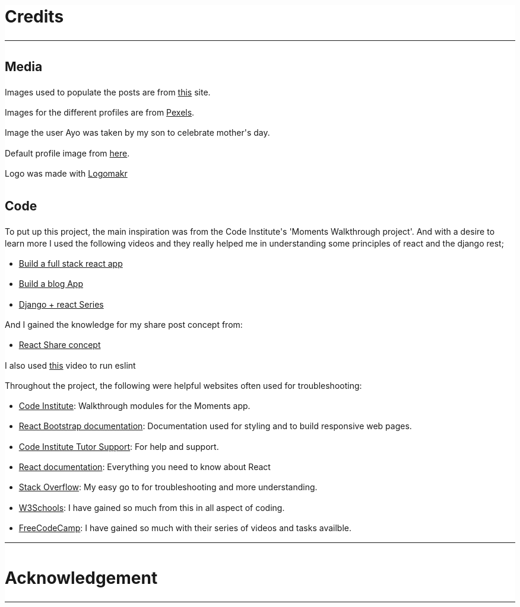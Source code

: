 
# Credits

---

## Media
Images used to populate the posts are from [this](https://uk.images.search.yahoo.com/search/images;_ylt=AwrEna1aqcRljjMS2JlNBQx.;_ylu=c2VjA3NlYXJjaARzbGsDYnV0dG9u;_ylc) site.

Images for the different profiles are from [Pexels](https://www.pexels.com/).

Image the user Ayo was taken by my son to celebrate mother's day.

Default profile image from [here](https://mungfali.com/explore/Default-Photo).

Logo was made with [Logomakr](https://logomakr.com/)


## Code

To put up this project, the main inspiration was from the Code Institute's 'Moments Walkthrough project'. And with a desire to learn more I used the following videos and they really helped me in understanding some principles of react and the django rest;
 
 * [Build a full stack react app](https://youtu.be/1RHDhtbqo94?si=tL_X5vy05Hiaz_tg)

 * [Build a blog App](https://youtu.be/7kjud2ikReQ?si=VTjutKDxJ1TGztq5)

 * [Django + react Series](https://youtu.be/soxd_xdHR0o?si=bleESMryyUhBM8gJ)

 And I gained the knowledge for my share post concept from: 

 * [React Share concept](https://youtu.be\XViKPMwEZFU?si=HnMgZDrbP3HI2UZh)

 I also used [this](https://uk.video.search.yahoo.com/search/video?fr=mcafee&ei=UTF-8&p=how+to+use+eslint+to+validate+react+code&type=E210GB384G0#id=1&vid=4210eb730d4f3b6a138eee6debaf276b&action=click) video to run eslint

Throughout the project, the following were helpful websites often used for troubleshooting:

* [Code Institute](https://codeinstitute.net): Walkthrough modules for the Moments app.

* [React Bootstrap documentation](https://react-bootstrap.netlify.app/): Documentation used for styling and to build responsive web pages.

* [Code Institute Tutor Support](https://slack.com/intl/en-gb/): For help and support.

* [React documentation](https://react.dev/): Everything you need to know about React

* [Stack Overflow](https://stackoverflow.com/): My easy go to for troubleshooting and more understanding.

* [W3Schools](https://www.w3schools.com/): I have gained so much from this in all aspect of coding.

* [FreeCodeCamp](https://www.freecodecamp.org/): I have gained so much with their series of videos and tasks availble.


---
# Acknowledgement
---
